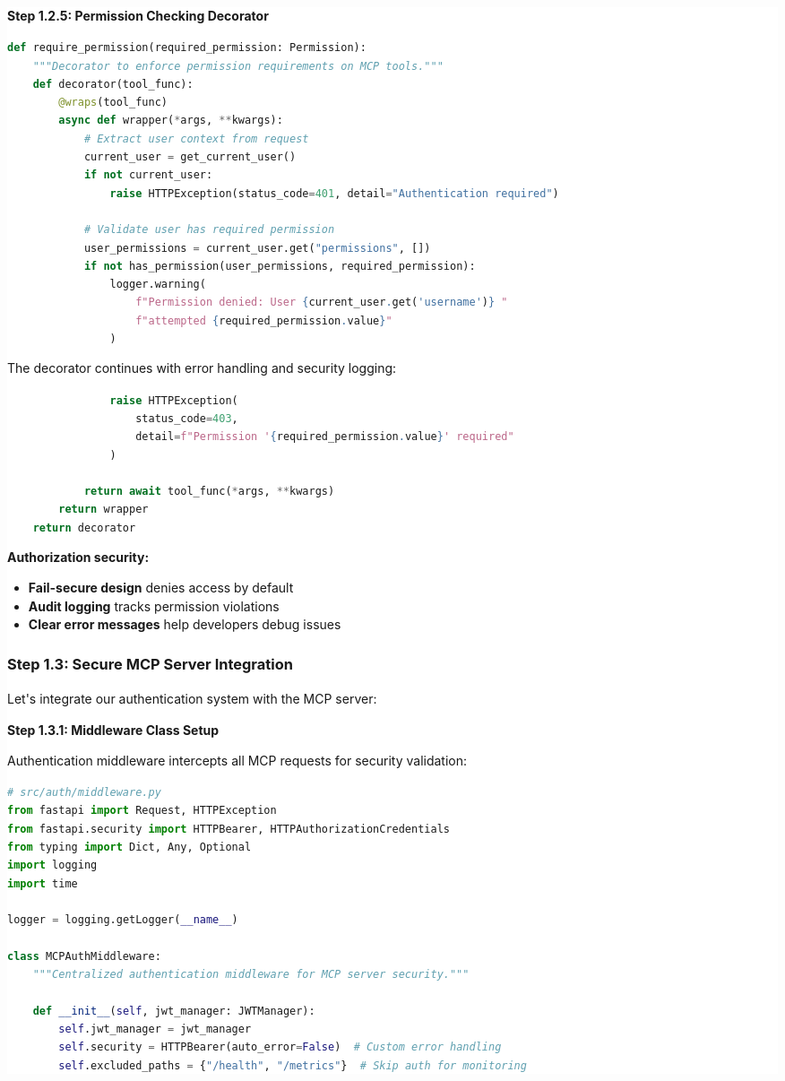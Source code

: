 **Step 1.2.5: Permission Checking Decorator**

```python
def require_permission(required_permission: Permission):
    """Decorator to enforce permission requirements on MCP tools."""
    def decorator(tool_func):
        @wraps(tool_func)
        async def wrapper(*args, **kwargs):
            # Extract user context from request
            current_user = get_current_user()
            if not current_user:
                raise HTTPException(status_code=401, detail="Authentication required")
            
            # Validate user has required permission
            user_permissions = current_user.get("permissions", [])
            if not has_permission(user_permissions, required_permission):
                logger.warning(
                    f"Permission denied: User {current_user.get('username')} "
                    f"attempted {required_permission.value}"
                )
```

The decorator continues with error handling and security logging:

```python
                raise HTTPException(
                    status_code=403, 
                    detail=f"Permission '{required_permission.value}' required"
                )
            
            return await tool_func(*args, **kwargs)
        return wrapper
    return decorator
```

**Authorization security:**

- **Fail-secure design** denies access by default  
- **Audit logging** tracks permission violations  
- **Clear error messages** help developers debug issues  

### Step 1.3: Secure MCP Server Integration

Let's integrate our authentication system with the MCP server:

**Step 1.3.1: Middleware Class Setup**

Authentication middleware intercepts all MCP requests for security validation:

```python
# src/auth/middleware.py
from fastapi import Request, HTTPException
from fastapi.security import HTTPBearer, HTTPAuthorizationCredentials
from typing import Dict, Any, Optional
import logging
import time

logger = logging.getLogger(__name__)

class MCPAuthMiddleware:
    """Centralized authentication middleware for MCP server security."""
    
    def __init__(self, jwt_manager: JWTManager):
        self.jwt_manager = jwt_manager
        self.security = HTTPBearer(auto_error=False)  # Custom error handling
        self.excluded_paths = {"/health", "/metrics"}  # Skip auth for monitoring
```
